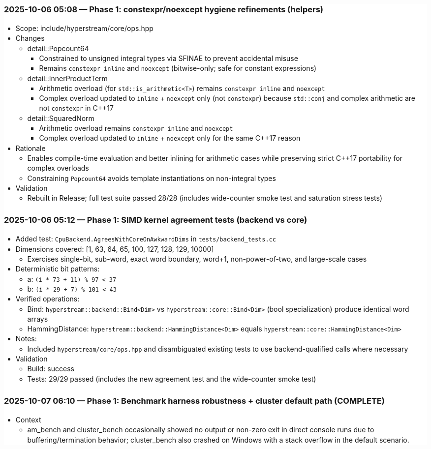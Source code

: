 
### 2025-10-06 05:08 — Phase 1: constexpr/noexcept hygiene refinements (helpers)

- Scope: include/hyperstream/core/ops.hpp
- Changes
  - detail::Popcount64
    - Constrained to unsigned integral types via SFINAE to prevent accidental misuse
    - Remains `constexpr inline` and `noexcept` (bitwise-only; safe for constant expressions)
  - detail::InnerProductTerm
    - Arithmetic overload (for `std::is_arithmetic<T>`) remains `constexpr inline` and `noexcept`
    - Complex overload updated to `inline` + `noexcept` only (not `constexpr`) because `std::conj` and complex arithmetic are not `constexpr` in C++17
  - detail::SquaredNorm
    - Arithmetic overload remains `constexpr inline` and `noexcept`
    - Complex overload updated to `inline` + `noexcept` only for the same C++17 reason
- Rationale
  - Enables compile-time evaluation and better inlining for arithmetic cases while preserving strict C++17 portability for complex overloads
  - Constraining `Popcount64` avoids template instantiations on non-integral types
- Validation
  - Rebuilt in Release; full test suite passed 28/28 (includes wide-counter smoke test and saturation stress tests)


### 2025-10-06 05:12 — Phase 1: SIMD kernel agreement tests (backend vs core)

- Added test: `CpuBackend.AgreesWithCoreOnAwkwardDims` in `tests/backend_tests.cc`
- Dimensions covered: [1, 63, 64, 65, 100, 127, 128, 129, 10000]
  - Exercises single-bit, sub-word, exact word boundary, word+1, non-power-of-two, and large-scale cases
- Deterministic bit patterns:
  - a: `(i * 73 + 11) % 97 < 37`
  - b: `(i * 29 + 7) % 101 < 43`
- Verified operations:
  - Bind: `hyperstream::backend::Bind<Dim>` vs `hyperstream::core::Bind<Dim>` (bool specialization) produce identical word arrays
  - HammingDistance: `hyperstream::backend::HammingDistance<Dim>` equals `hyperstream::core::HammingDistance<Dim>`
- Notes:
  - Included `hyperstream/core/ops.hpp` and disambiguated existing tests to use backend-qualified calls where necessary
- Validation
  - Build: success
  - Tests: 29/29 passed (includes the new agreement test and the wide-counter smoke test)


### 2025-10-07 06:10 — Phase 1: Benchmark harness robustness + cluster default path (COMPLETE)

- Context
  - am_bench and cluster_bench occasionally showed no output or non-zero exit in direct console runs due to buffering/termination behavior; cluster_bench also crashed on Windows with a stack overflow in the default scenario.
